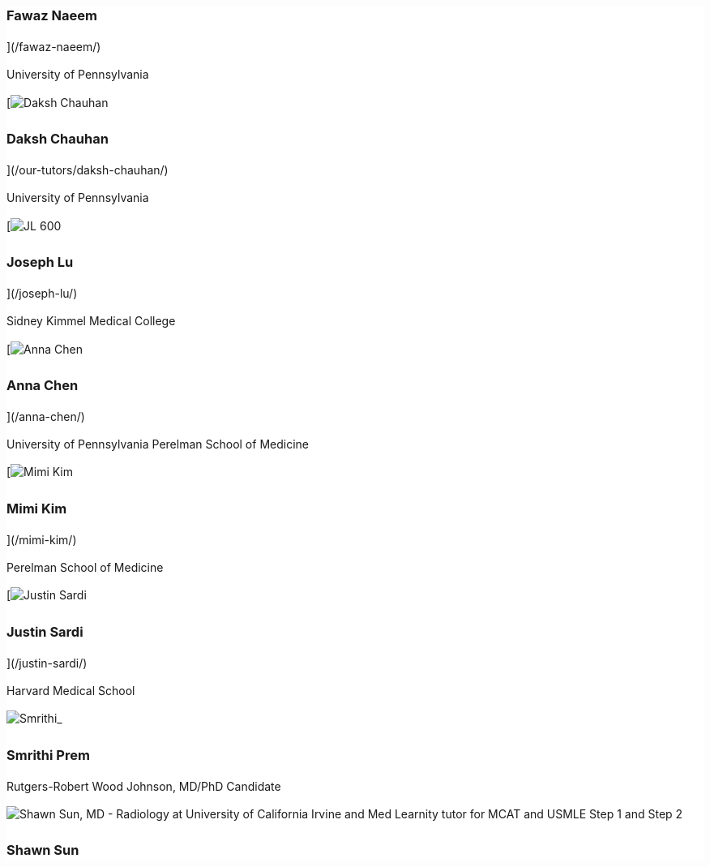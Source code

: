 ### Fawaz Naeem

](/fawaz-naeem/)

University of Pennsylvania

[![Daksh Chauhan](https://www.medlearnity.com/wp-content/uploads/2024/08/Daksh-Chauhan.webp "Daksh Chauhan")

### Daksh Chauhan

](/our-tutors/daksh-chauhan/)

University of Pennsylvania

[![](https://www.medlearnity.com/wp-content/uploads/2024/07/JL-600.webp "JL 600")

### Joseph Lu

](/joseph-lu/)

Sidney Kimmel Medical College

[![](https://www.medlearnity.com/wp-content/uploads/2024/09/Anna-Chen.webp "Anna Chen")

### Anna Chen

](/anna-chen/)

University of Pennsylvania Perelman School of Medicine

[![](https://www.medlearnity.com/wp-content/uploads/2025/01/Mimi-Kim.webp "Mimi Kim")

### Mimi Kim

](/mimi-kim/)

Perelman School of Medicine

[![](https://www.medlearnity.com/wp-content/uploads/2025/01/Justin-Sardi.webp "Justin Sardi")

### Justin Sardi

](/justin-sardi/)

Harvard Medical School

![](https://www.medlearnity.com/wp-content/uploads/2024/10/Smrithi_.webp "Smrithi_")

### Smrithi Prem

Rutgers-Robert Wood Johnson, MD/PhD Candidate

![Shawn Sun, MD - Radiology at University of California Irvine and Med Learnity tutor for MCAT and USMLE Step 1 and Step 2](https://www.medlearnity.com/wp-content/uploads/2022/03/ShawnSun.jpeg "ShawnSun")

### Shawn Sun
